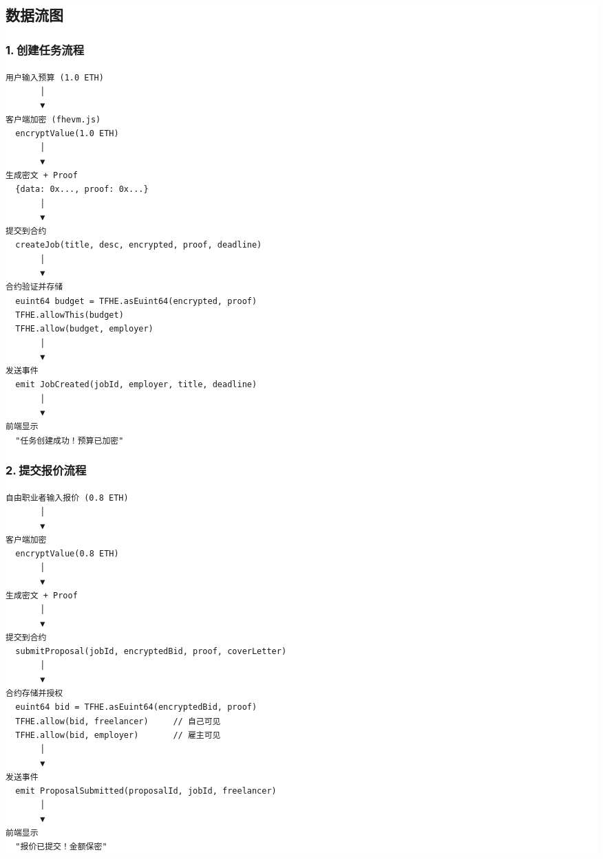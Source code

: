 ## 数据流图

### 1. 创建任务流程

```
用户输入预算 (1.0 ETH)
       │
       ▼
客户端加密 (fhevm.js)
  encryptValue(1.0 ETH)
       │
       ▼
生成密文 + Proof
  {data: 0x..., proof: 0x...}
       │
       ▼
提交到合约
  createJob(title, desc, encrypted, proof, deadline)
       │
       ▼
合约验证并存储
  euint64 budget = TFHE.asEuint64(encrypted, proof)
  TFHE.allowThis(budget)
  TFHE.allow(budget, employer)
       │
       ▼
发送事件
  emit JobCreated(jobId, employer, title, deadline)
       │
       ▼
前端显示
  "任务创建成功！预算已加密"
```

### 2. 提交报价流程

```
自由职业者输入报价 (0.8 ETH)
       │
       ▼
客户端加密
  encryptValue(0.8 ETH)
       │
       ▼
生成密文 + Proof
       │
       ▼
提交到合约
  submitProposal(jobId, encryptedBid, proof, coverLetter)
       │
       ▼
合约存储并授权
  euint64 bid = TFHE.asEuint64(encryptedBid, proof)
  TFHE.allow(bid, freelancer)     // 自己可见
  TFHE.allow(bid, employer)       // 雇主可见
       │
       ▼
发送事件
  emit ProposalSubmitted(proposalId, jobId, freelancer)
       │
       ▼
前端显示
  "报价已提交！金额保密"
```